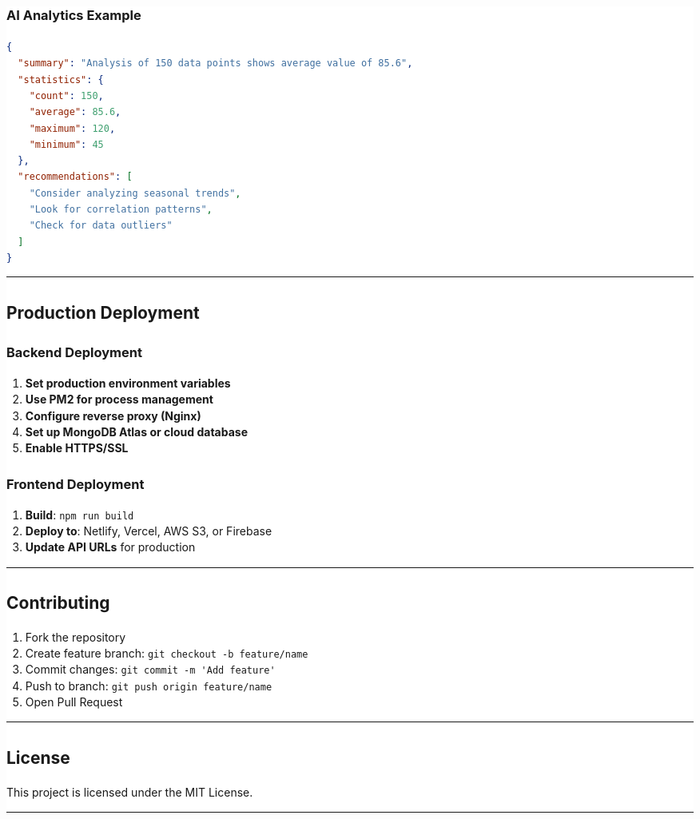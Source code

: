 ### **AI Analytics Example**
```json
{
  "summary": "Analysis of 150 data points shows average value of 85.6",
  "statistics": {
    "count": 150,
    "average": 85.6,
    "maximum": 120,
    "minimum": 45
  },
  "recommendations": [
    "Consider analyzing seasonal trends",
    "Look for correlation patterns",
    "Check for data outliers"
  ]
}
```

---

## Production Deployment

### **Backend Deployment**
1. **Set production environment variables**
2. **Use PM2 for process management**
3. **Configure reverse proxy (Nginx)**
4. **Set up MongoDB Atlas or cloud database**
5. **Enable HTTPS/SSL**

### **Frontend Deployment**
1. **Build**: `npm run build`
2. **Deploy to**: Netlify, Vercel, AWS S3, or Firebase
3. **Update API URLs** for production

---

## Contributing

1. Fork the repository
2. Create feature branch: `git checkout -b feature/name`
3. Commit changes: `git commit -m 'Add feature'`
4. Push to branch: `git push origin feature/name`
5. Open Pull Request

---

## License

This project is licensed under the MIT License.

---